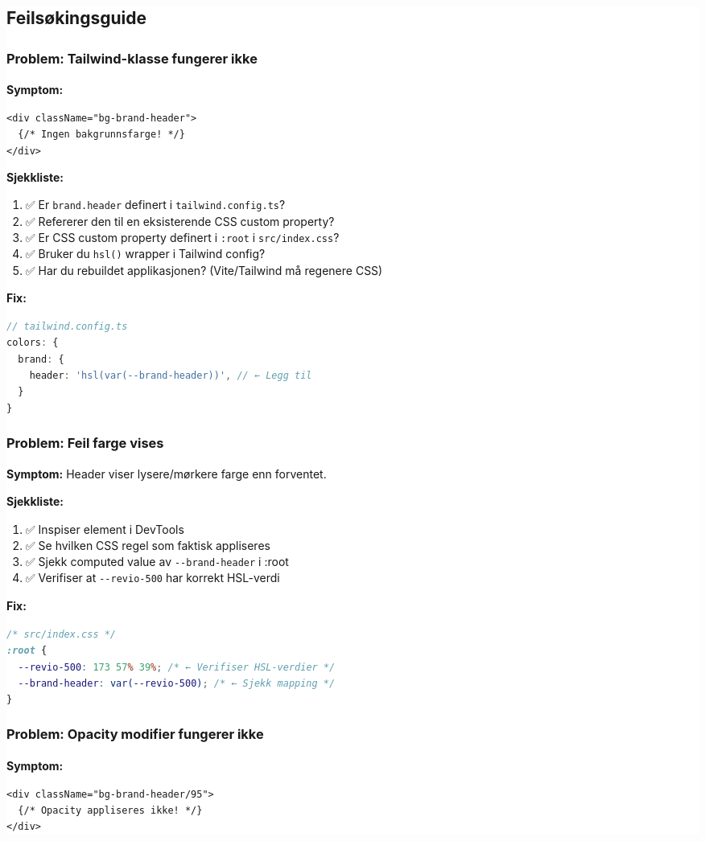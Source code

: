 
## Feilsøkingsguide

### Problem: Tailwind-klasse fungerer ikke

**Symptom:**
```tsx
<div className="bg-brand-header">
  {/* Ingen bakgrunnsfarge! */}
</div>
```

**Sjekkliste:**
1. ✅ Er `brand.header` definert i `tailwind.config.ts`?
2. ✅ Refererer den til en eksisterende CSS custom property?
3. ✅ Er CSS custom property definert i `:root` i `src/index.css`?
4. ✅ Bruker du `hsl()` wrapper i Tailwind config?
5. ✅ Har du rebuildet applikasjonen? (Vite/Tailwind må regenere CSS)

**Fix:**
```typescript
// tailwind.config.ts
colors: {
  brand: {
    header: 'hsl(var(--brand-header))', // ← Legg til
  }
}
```

### Problem: Feil farge vises

**Symptom:**
Header viser lysere/mørkere farge enn forventet.

**Sjekkliste:**
1. ✅ Inspiser element i DevTools
2. ✅ Se hvilken CSS regel som faktisk appliseres
3. ✅ Sjekk computed value av `--brand-header` i :root
4. ✅ Verifiser at `--revio-500` har korrekt HSL-verdi

**Fix:**
```css
/* src/index.css */
:root {
  --revio-500: 173 57% 39%; /* ← Verifiser HSL-verdier */
  --brand-header: var(--revio-500); /* ← Sjekk mapping */
}
```

### Problem: Opacity modifier fungerer ikke

**Symptom:**
```tsx
<div className="bg-brand-header/95">
  {/* Opacity appliseres ikke! */}
</div>
```
